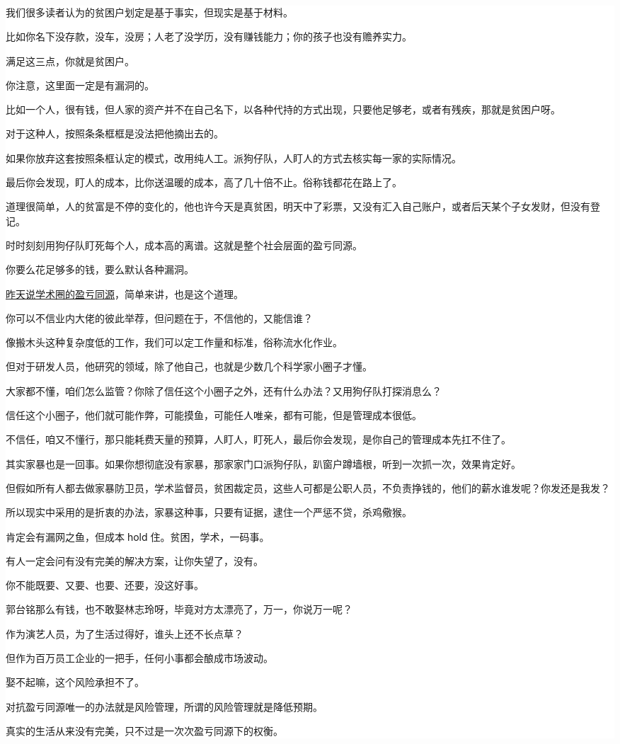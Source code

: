 我们很多读者认为的贫困户划定是基于事实，但现实是基于材料。 

比如你名下没存款，没车，没房；人老了没学历，没有赚钱能力；你的孩子也没有赡养实力。

满足这三点，你就是贫困户。

你注意，这里面一定是有漏洞的。 

比如一个人，很有钱，但人家的资产并不在自己名下，以各种代持的方式出现，只要他足够老，或者有残疾，那就是贫困户呀。

对于这种人，按照条条框框是没法把他摘出去的。 

如果你放弃这套按照条框认定的模式，改用纯人工。派狗仔队，人盯人的方式去核实每一家的实际情况。 

最后你会发现，盯人的成本，比你送温暖的成本，高了几十倍不止。俗称钱都花在路上了。

道理很简单，人的贫富是不停的变化的，他也许今天是真贫困，明天中了彩票，又没有汇入自己账户，或者后天某个子女发财，但没有登记。

时时刻刻用狗仔队盯死每个人，成本高的离谱。这就是整个社会层面的盈亏同源。

你要么花足够多的钱，要么默认各种漏洞。

[昨天说学术圈的盈亏同源](http://mp.weixin.qq.com/s?__biz=MzU0MjYwNDU2Mw==&mid=2247496345&idx=1&sn=d0c4d519e893c8ae7fc08060b8e47470&chksm=fb1a9ee5cc6d17f3d55dd071796a8df02c212369db839746503de5f2908fcfb64fbbdd2bad8a&scene=21#wechat_redirect)，简单来讲，也是这个道理。 

你可以不信业内大佬的彼此举荐，但问题在于，不信他的，又能信谁？ 

像搬木头这种复杂度低的工作，我们可以定工作量和标准，俗称流水化作业。

但对于研发人员，他研究的领域，除了他自己，也就是少数几个科学家小圈子才懂。

大家都不懂，咱们怎么监管？你除了信任这个小圈子之外，还有什么办法？又用狗仔队打探消息么？

信任这个小圈子，他们就可能作弊，可能摸鱼，可能任人唯亲，都有可能，但是管理成本很低。 

不信任，咱又不懂行，那只能耗费天量的预算，人盯人，盯死人，最后你会发现，是你自己的管理成本先扛不住了。

其实家暴也是一回事。如果你想彻底没有家暴，那家家门口派狗仔队，趴窗户蹲墙根，听到一次抓一次，效果肯定好。 

但假如所有人都去做家暴防卫员，学术监督员，贫困裁定员，这些人可都是公职人员，不负责挣钱的，他们的薪水谁发呢？你发还是我发？ 

所以现实中采用的是折衷的办法，家暴这种事，只要有证据，逮住一个严惩不贷，杀鸡儆猴。 

肯定会有漏网之鱼，但成本 hold 住。贫困，学术，一码事。 

有人一定会问有没有完美的解决方案，让你失望了，没有。

你不能既要、又要、也要、还要，没这好事。

郭台铭那么有钱，也不敢娶林志玲呀，毕竟对方太漂亮了，万一，你说万一呢？

作为演艺人员，为了生活过得好，谁头上还不长点草？

但作为百万员工企业的一把手，任何小事都会酿成市场波动。 

娶不起嘛，这个风险承担不了。

对抗盈亏同源唯一的办法就是风险管理，所谓的风险管理就是降低预期。

真实的生活从来没有完美，只不过是一次次盈亏同源下的权衡。